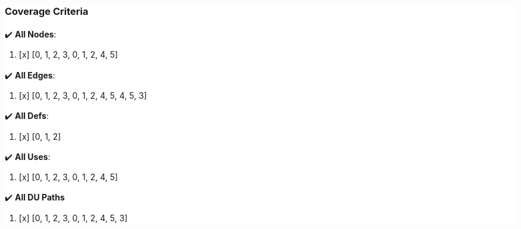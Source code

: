 ### Coverage Criteria

:heavy_check_mark: __All Nodes__:

1. [x] [0, 1, 2, 3, 0, 1, 2, 4, 5]

:heavy_check_mark: __All Edges__:

1. [x] [0, 1, 2, 3, 0, 1, 2, 4, 5, 4, 5, 3]

:heavy_check_mark: __All Defs__:

1. [x] [0, 1, 2]

:heavy_check_mark: __All Uses__:
  
1. [x] [0, 1, 2, 3, 0, 1, 2, 4, 5]

:heavy_check_mark: __All DU Paths__

1. [x] [0, 1, 2, 3, 0, 1, 2, 4, 5, 3]

